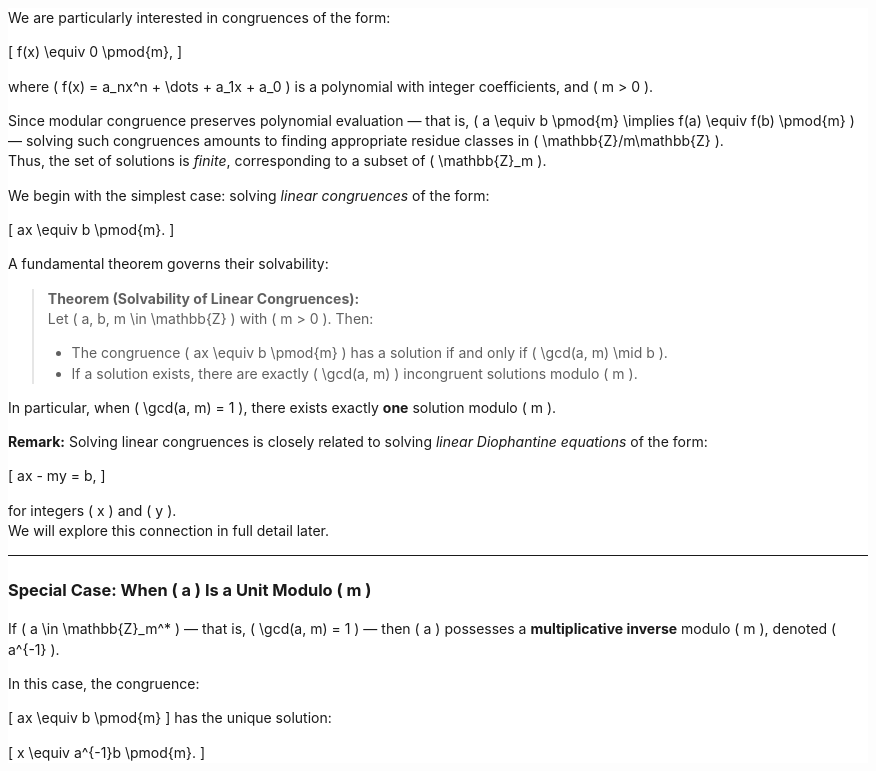 We are particularly interested in congruences of the form:

\[
f(x) \equiv 0 \pmod{m},
\]

where \( f(x) = a_nx^n + \dots + a_1x + a_0 \) is a polynomial with integer coefficients, and \( m > 0 \).

Since modular congruence preserves polynomial evaluation — that is, \( a \equiv b \pmod{m} \implies f(a) \equiv f(b) \pmod{m} \) — solving such congruences amounts to finding appropriate residue classes in \( \mathbb{Z}/m\mathbb{Z} \).  
Thus, the set of solutions is *finite*, corresponding to a subset of \( \mathbb{Z}_m \).


We begin with the simplest case: solving *linear congruences* of the form:

\[
ax \equiv b \pmod{m}.
\]

A fundamental theorem governs their solvability:

> **Theorem (Solvability of Linear Congruences):**  
> Let \( a, b, m \in \mathbb{Z} \) with \( m > 0 \). Then:
> - The congruence \( ax \equiv b \pmod{m} \) has a solution if and only if \( \gcd(a, m) \mid b \).
> - If a solution exists, there are exactly \( \gcd(a, m) \) incongruent solutions modulo \( m \).

In particular, when \( \gcd(a, m) = 1 \), there exists exactly **one** solution modulo \( m \).


**Remark:** Solving linear congruences is closely related to solving *linear Diophantine equations* of the form:

\[
ax - my = b,
\]

for integers \( x \) and \( y \).  
We will explore this connection in full detail later.

---

### Special Case: When \( a \) Is a Unit Modulo \( m \)

If \( a \in \mathbb{Z}_m^* \) — that is, \( \gcd(a, m) = 1 \) — then \( a \) possesses a **multiplicative inverse** modulo \( m \), denoted \( a^{-1} \).

In this case, the congruence:

\[
ax \equiv b \pmod{m}
\]
has the unique solution:

\[
x \equiv a^{-1}b \pmod{m}.
\]
